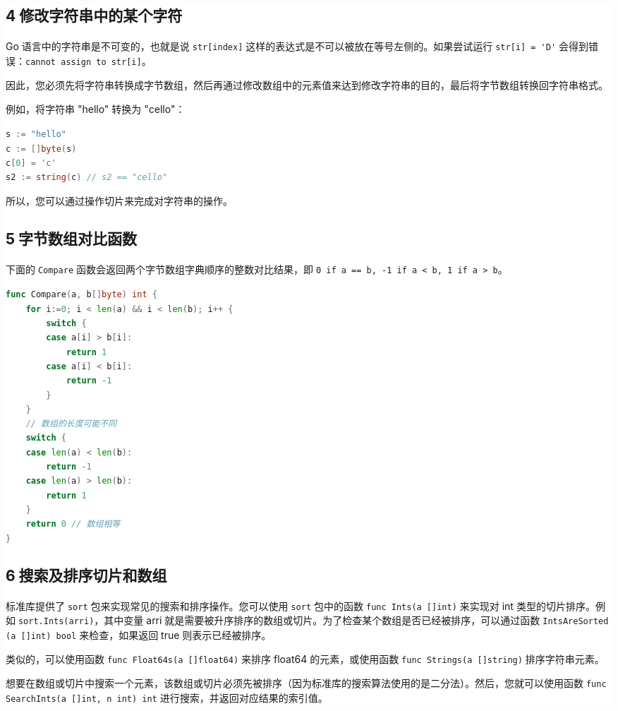 ## 4 修改字符串中的某个字符

Go 语言中的字符串是不可变的，也就是说 `str[index]` 这样的表达式是不可以被放在等号左侧的。如果尝试运行 `str[i] = 'D'` 会得到错误：`cannot assign to str[i]`。

因此，您必须先将字符串转换成字节数组，然后再通过修改数组中的元素值来达到修改字符串的目的，最后将字节数组转换回字符串格式。

例如，将字符串 "hello" 转换为 "cello"：

```go
s := "hello"
c := []byte(s)
c[0] = 'c'
s2 := string(c) // s2 == "cello"
```

所以，您可以通过操作切片来完成对字符串的操作。

## 5 字节数组对比函数

下面的 `Compare` 函数会返回两个字节数组字典顺序的整数对比结果，即 `0 if a == b, -1 if a < b, 1 if a > b`。

```go
func Compare(a, b[]byte) int {
    for i:=0; i < len(a) && i < len(b); i++ {
        switch {
        case a[i] > b[i]:
            return 1
        case a[i] < b[i]:
            return -1
        }
    }
    // 数组的长度可能不同
    switch {
    case len(a) < len(b):
        return -1
    case len(a) > len(b):
        return 1
    }
    return 0 // 数组相等
}
```

## 6 搜索及排序切片和数组

标准库提供了 `sort` 包来实现常见的搜索和排序操作。您可以使用 `sort` 包中的函数 `func Ints(a []int)` 来实现对 int 类型的切片排序。例如 `sort.Ints(arri)`，其中变量 arri 就是需要被升序排序的数组或切片。为了检查某个数组是否已经被排序，可以通过函数 `IntsAreSorted(a []int) bool` 来检查，如果返回 true 则表示已经被排序。

类似的，可以使用函数 `func Float64s(a []float64)` 来排序 float64 的元素，或使用函数 `func Strings(a []string)` 排序字符串元素。

想要在数组或切片中搜索一个元素，该数组或切片必须先被排序（因为标准库的搜索算法使用的是二分法）。然后，您就可以使用函数 `func SearchInts(a []int, n int) int` 进行搜索，并返回对应结果的索引值。
